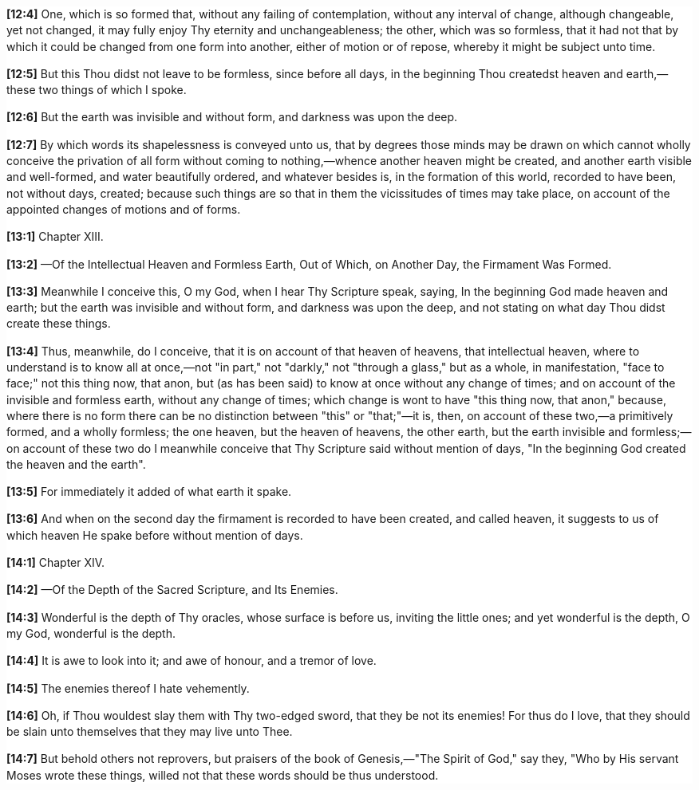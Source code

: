 **[12:4]** One, which is so formed that, without any failing of contemplation, without any interval of change, although changeable, yet not changed, it may fully enjoy Thy eternity and unchangeableness; the other, which was so formless, that it had not that by which it could be changed from one form into another, either of motion or of repose, whereby it might be subject unto time.

**[12:5]** But this Thou didst not leave to be formless, since before all days, in the beginning Thou createdst heaven and earth,—these two things of which I spoke.

**[12:6]** But the earth was invisible and without form, and darkness was upon the deep.

**[12:7]** By which words its shapelessness is conveyed unto us, that by degrees those minds may be drawn on which cannot wholly conceive the privation of all form without coming to nothing,—whence another heaven might be created, and another earth visible and well-formed, and water beautifully ordered, and whatever besides is, in the formation of this world, recorded to have been, not without days, created; because such things are so that in them the vicissitudes of times may take place, on account of the appointed changes of motions and of forms.

**[13:1]** Chapter XIII.

**[13:2]** —Of the Intellectual Heaven and Formless Earth, Out of Which, on Another Day, the Firmament Was Formed.

**[13:3]** Meanwhile I conceive this, O my God, when I hear Thy Scripture speak, saying, In the beginning God made heaven and earth; but the earth was invisible and without form, and darkness was upon the deep, and not stating on what day Thou didst create these things.

**[13:4]** Thus, meanwhile, do I conceive, that it is on account of that heaven of heavens, that intellectual heaven, where to understand is to know all at once,—not "in part," not "darkly," not "through a glass," but as a whole, in manifestation, "face to face;" not this thing now, that anon, but (as has been said) to know at once without any change of times; and on account of the invisible and formless earth, without any change of times; which change is wont to have "this thing now, that anon," because, where there is no form there can be no distinction between "this" or "that;"—it is, then, on account of these two,—a primitively formed, and a wholly formless; the one heaven, but the heaven of heavens, the other earth, but the earth invisible and formless;—on account of these two do I meanwhile conceive that Thy Scripture said without mention of days, "In the beginning God created the heaven and the earth".

**[13:5]** For immediately it added of what earth it spake.

**[13:6]** And when on the second day the firmament is recorded to have been created, and called heaven, it suggests to us of which heaven He spake before without mention of days.

**[14:1]** Chapter XIV.

**[14:2]** —Of the Depth of the Sacred Scripture, and Its Enemies.

**[14:3]** Wonderful is the depth of Thy oracles, whose surface is before us, inviting the little ones; and yet wonderful is the depth, O my God, wonderful is the depth.

**[14:4]** It is awe to look into it; and awe of honour, and a tremor of love.

**[14:5]** The enemies thereof I hate vehemently.

**[14:6]** Oh, if Thou wouldest slay them with Thy two-edged sword, that they be not its enemies! For thus do I love, that they should be slain unto themselves that they may live unto Thee.

**[14:7]** But behold others not reprovers, but praisers of the book of Genesis,—"The Spirit of God," say they, "Who by His servant Moses wrote these things, willed not that these words should be thus understood.
